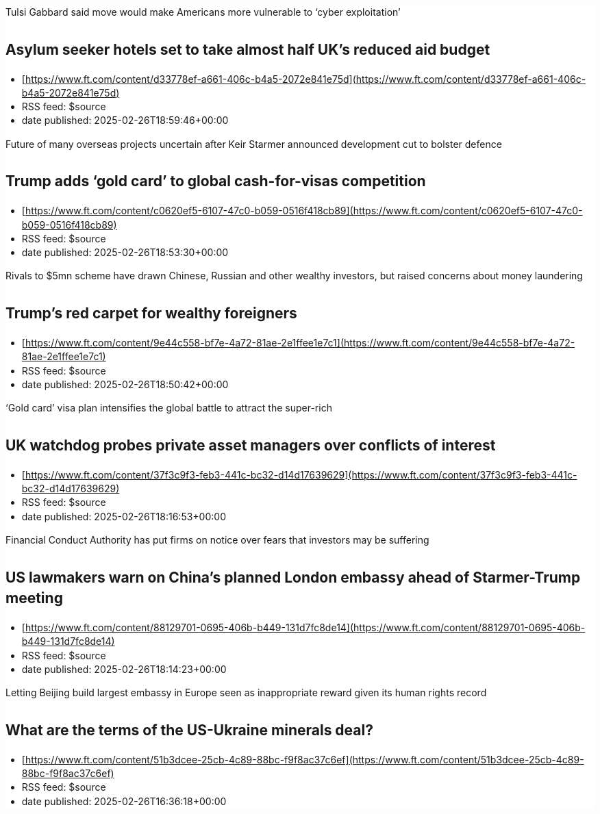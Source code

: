 Tulsi Gabbard said move would make Americans more vulnerable to ‘cyber exploitation’

## Asylum seeker hotels set to take almost half UK’s reduced aid budget
 - [https://www.ft.com/content/d33778ef-a661-406c-b4a5-2072e841e75d](https://www.ft.com/content/d33778ef-a661-406c-b4a5-2072e841e75d)
 - RSS feed: $source
 - date published: 2025-02-26T18:59:46+00:00

Future of many overseas projects uncertain after Keir Starmer announced development cut to bolster defence

## Trump adds ‘gold card’ to global cash-for-visas competition
 - [https://www.ft.com/content/c0620ef5-6107-47c0-b059-0516f418cb89](https://www.ft.com/content/c0620ef5-6107-47c0-b059-0516f418cb89)
 - RSS feed: $source
 - date published: 2025-02-26T18:53:30+00:00

Rivals to $5mn scheme have drawn Chinese, Russian and other wealthy investors, but raised concerns about money laundering

## Trump’s red carpet for wealthy foreigners
 - [https://www.ft.com/content/9e44c558-bf7e-4a72-81ae-2e1ffee1e7c1](https://www.ft.com/content/9e44c558-bf7e-4a72-81ae-2e1ffee1e7c1)
 - RSS feed: $source
 - date published: 2025-02-26T18:50:42+00:00

‘Gold card’ visa plan intensifies the global battle to attract the super-rich

## UK watchdog probes private asset managers over conflicts of interest
 - [https://www.ft.com/content/37f3c9f3-feb3-441c-bc32-d14d17639629](https://www.ft.com/content/37f3c9f3-feb3-441c-bc32-d14d17639629)
 - RSS feed: $source
 - date published: 2025-02-26T18:16:53+00:00

Financial Conduct Authority has put firms on notice over fears that investors may be suffering

## US lawmakers warn on China’s planned London embassy ahead of Starmer-Trump meeting
 - [https://www.ft.com/content/88129701-0695-406b-b449-131d7fc8de14](https://www.ft.com/content/88129701-0695-406b-b449-131d7fc8de14)
 - RSS feed: $source
 - date published: 2025-02-26T18:14:23+00:00

Letting Beijing build largest embassy in Europe seen as inappropriate reward given its human rights record

## What are the terms of the US-Ukraine minerals deal?
 - [https://www.ft.com/content/51b3dcee-25cb-4c89-88bc-f9f8ac37c6ef](https://www.ft.com/content/51b3dcee-25cb-4c89-88bc-f9f8ac37c6ef)
 - RSS feed: $source
 - date published: 2025-02-26T16:36:18+00:00
